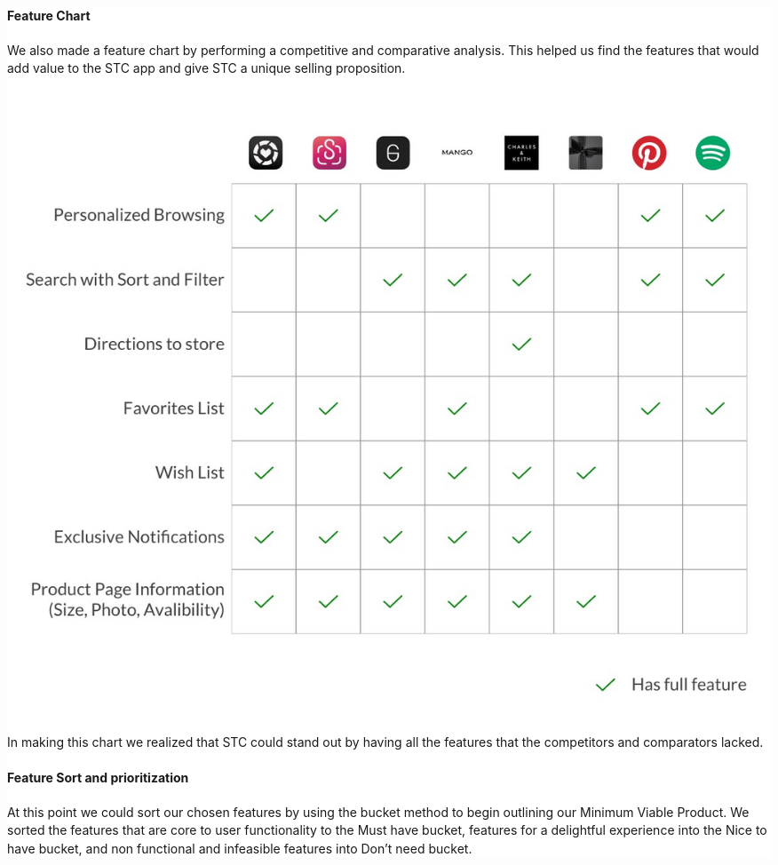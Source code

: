 #### Feature Chart

We also made a feature chart by performing a competitive and comparative analysis. This helped us find the features that would add value to the STC app and give STC a unique selling proposition.

![](../images/stc/1__WjWg7__6kvdiEik90skpfQA.jpeg)

In making this chart we realized that STC could stand out by having all the features that the competitors and comparators lacked.

#### Feature Sort and prioritization

At this point we could sort our chosen features by using the bucket method to begin outlining our Minimum Viable Product. We sorted the features that are core to user functionality to the Must have bucket, features for a delightful experience into the Nice to have bucket, and non functional and infeasible features into Don’t need bucket.
